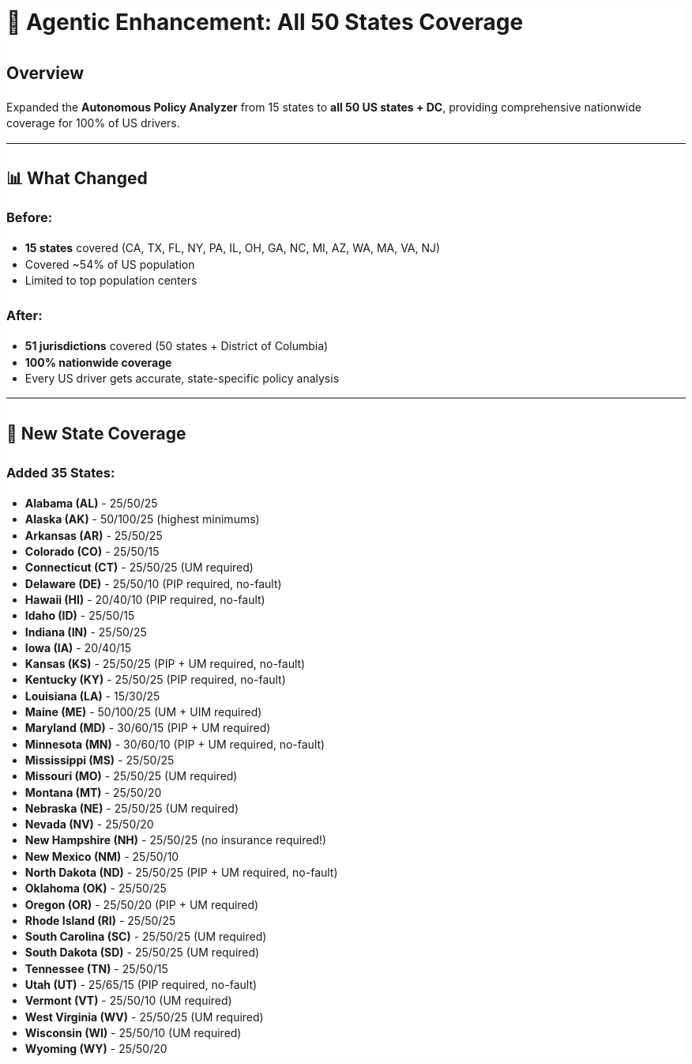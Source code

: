 # 🚀 Agentic Enhancement: All 50 States Coverage

## Overview
Expanded the **Autonomous Policy Analyzer** from 15 states to **all 50 US states + DC**, providing comprehensive nationwide coverage for 100% of US drivers.

---

## 📊 What Changed

### Before:
- **15 states** covered (CA, TX, FL, NY, PA, IL, OH, GA, NC, MI, AZ, WA, MA, VA, NJ)
- Covered ~54% of US population
- Limited to top population centers

### After:
- **51 jurisdictions** covered (50 states + District of Columbia)
- **100% nationwide coverage**
- Every US driver gets accurate, state-specific policy analysis

---

## 🎯 New State Coverage

### Added 35 States:
- **Alabama (AL)** - 25/50/25
- **Alaska (AK)** - 50/100/25 (highest minimums)
- **Arkansas (AR)** - 25/50/25
- **Colorado (CO)** - 25/50/15
- **Connecticut (CT)** - 25/50/25 (UM required)
- **Delaware (DE)** - 25/50/10 (PIP required, no-fault)
- **Hawaii (HI)** - 20/40/10 (PIP required, no-fault)
- **Idaho (ID)** - 25/50/15
- **Indiana (IN)** - 25/50/25
- **Iowa (IA)** - 20/40/15
- **Kansas (KS)** - 25/50/25 (PIP + UM required, no-fault)
- **Kentucky (KY)** - 25/50/25 (PIP required, no-fault)
- **Louisiana (LA)** - 15/30/25
- **Maine (ME)** - 50/100/25 (UM + UIM required)
- **Maryland (MD)** - 30/60/15 (PIP + UM required)
- **Minnesota (MN)** - 30/60/10 (PIP + UM required, no-fault)
- **Mississippi (MS)** - 25/50/25
- **Missouri (MO)** - 25/50/25 (UM required)
- **Montana (MT)** - 25/50/20
- **Nebraska (NE)** - 25/50/25 (UM required)
- **Nevada (NV)** - 25/50/20
- **New Hampshire (NH)** - 25/50/25 (no insurance required!)
- **New Mexico (NM)** - 25/50/10
- **North Dakota (ND)** - 25/50/25 (PIP + UM required, no-fault)
- **Oklahoma (OK)** - 25/50/25
- **Oregon (OR)** - 25/50/20 (PIP + UM required)
- **Rhode Island (RI)** - 25/50/25
- **South Carolina (SC)** - 25/50/25 (UM required)
- **South Dakota (SD)** - 25/50/25 (UM required)
- **Tennessee (TN)** - 25/50/15
- **Utah (UT)** - 25/65/15 (PIP required, no-fault)
- **Vermont (VT)** - 25/50/10 (UM required)
- **West Virginia (WV)** - 25/50/25 (UM required)
- **Wisconsin (WI)** - 25/50/10 (UM required)
- **Wyoming (WY)** - 25/50/20